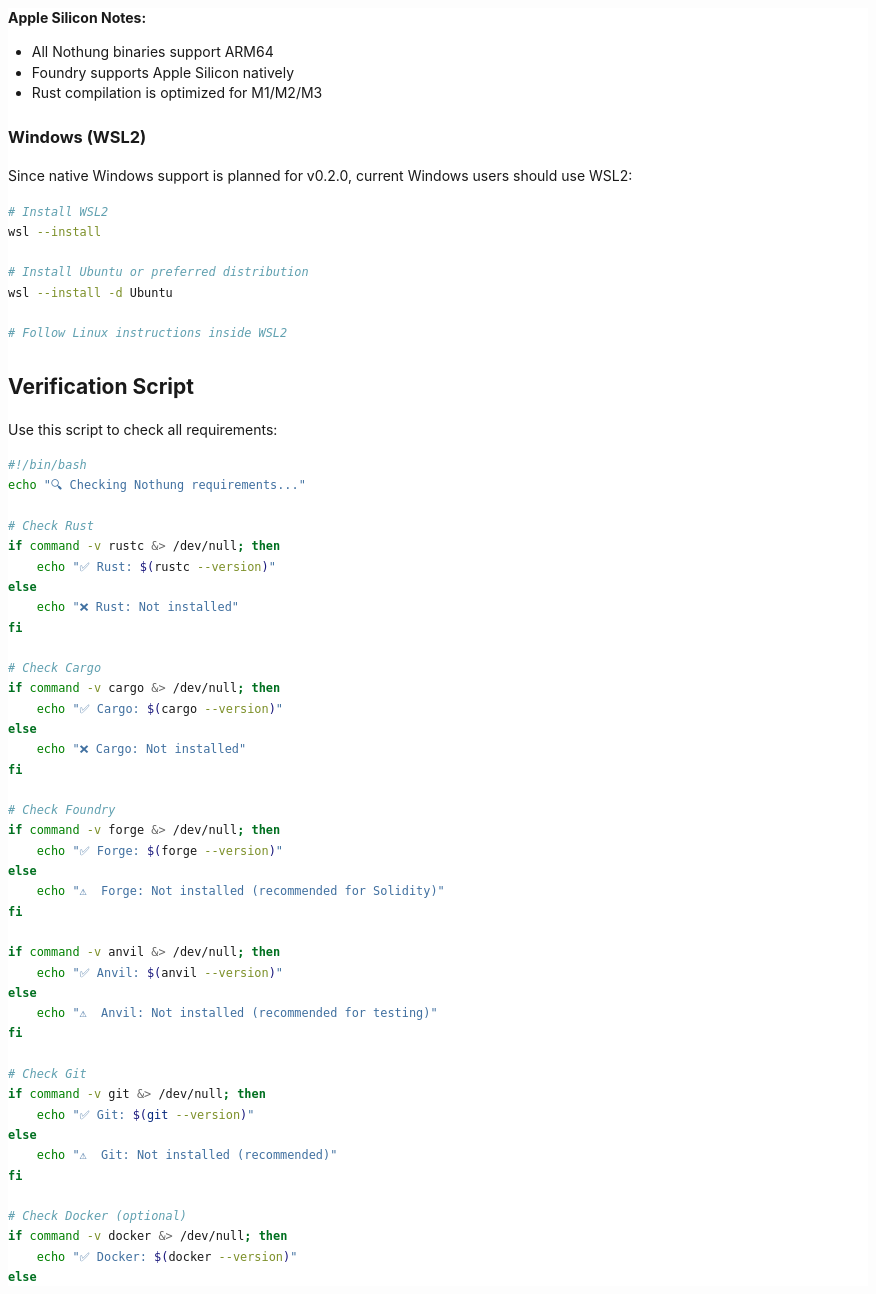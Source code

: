 **Apple Silicon Notes:**
- All Nothung binaries support ARM64
- Foundry supports Apple Silicon natively
- Rust compilation is optimized for M1/M2/M3

### Windows (WSL2)

Since native Windows support is planned for v0.2.0, current Windows users should use WSL2:

```bash
# Install WSL2
wsl --install

# Install Ubuntu or preferred distribution
wsl --install -d Ubuntu

# Follow Linux instructions inside WSL2
```

## Verification Script

Use this script to check all requirements:

```bash
#!/bin/bash
echo "🔍 Checking Nothung requirements..."

# Check Rust
if command -v rustc &> /dev/null; then
    echo "✅ Rust: $(rustc --version)"
else
    echo "❌ Rust: Not installed"
fi

# Check Cargo
if command -v cargo &> /dev/null; then
    echo "✅ Cargo: $(cargo --version)"
else
    echo "❌ Cargo: Not installed"
fi

# Check Foundry
if command -v forge &> /dev/null; then
    echo "✅ Forge: $(forge --version)"
else
    echo "⚠️  Forge: Not installed (recommended for Solidity)"
fi

if command -v anvil &> /dev/null; then
    echo "✅ Anvil: $(anvil --version)"
else
    echo "⚠️  Anvil: Not installed (recommended for testing)"
fi

# Check Git
if command -v git &> /dev/null; then
    echo "✅ Git: $(git --version)"
else
    echo "⚠️  Git: Not installed (recommended)"
fi

# Check Docker (optional)
if command -v docker &> /dev/null; then
    echo "✅ Docker: $(docker --version)"
else
```